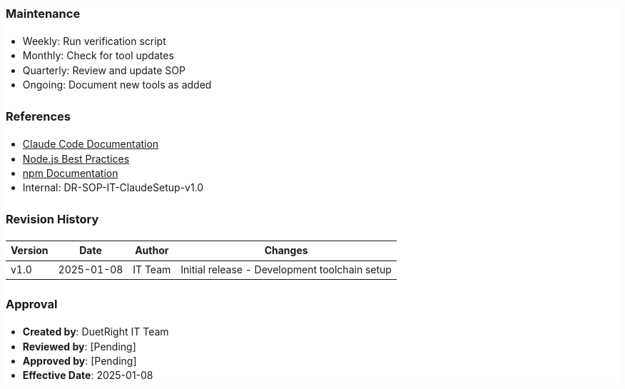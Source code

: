 ### **Maintenance**

- Weekly: Run verification script
- Monthly: Check for tool updates
- Quarterly: Review and update SOP
- Ongoing: Document new tools as added

### **References**

- [Claude Code Documentation](https://docs.anthropic.com/claude-code)
- [Node.js Best Practices](https://nodejs.org/en/docs/guides)
- [npm Documentation](https://docs.npmjs.com)
- Internal: DR-SOP-IT-ClaudeSetup-v1.0

### **Revision History**

| Version | Date | Author | Changes |
|---------|------|--------|---------|
| v1.0 | 2025-01-08 | IT Team | Initial release - Development toolchain setup |

### **Approval**

- **Created by**: DuetRight IT Team
- **Reviewed by**: [Pending]
- **Approved by**: [Pending]
- **Effective Date**: 2025-01-08